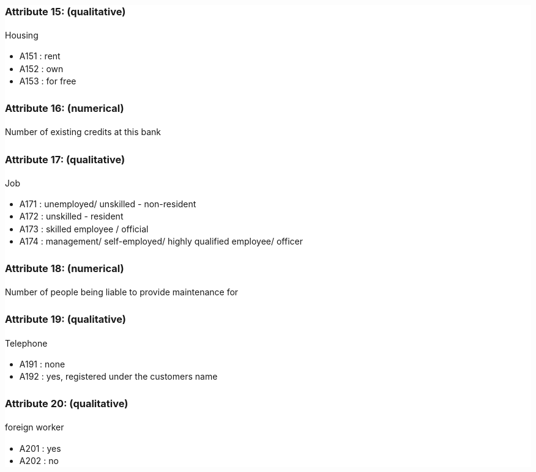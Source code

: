### Attribute 15: (qualitative) 

Housing 

* A151 : rent 
* A152 : own 
* A153 : for free 

### Attribute 16: (numerical) 

Number of existing credits at this bank 

### Attribute 17: (qualitative) 

Job 

* A171 : unemployed/ unskilled - non-resident 
* A172 : unskilled - resident 
* A173 : skilled employee / official 
* A174 : management/ self-employed/ highly qualified employee/ officer 

### Attribute 18: (numerical) 

Number of people being liable to provide maintenance for 

### Attribute 19: (qualitative) 

Telephone 

* A191 : none 
* A192 : yes, registered under the customers name 

### Attribute 20: (qualitative) 

foreign worker 

* A201 : yes 
* A202 : no 


